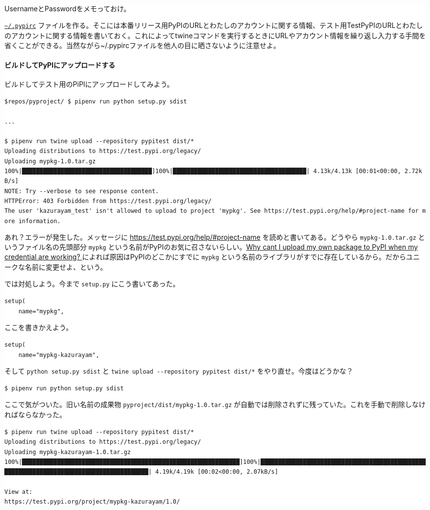UsernameとPasswordをメモっておけ。

[`~/.pypirc`](https://packaging.python.org/specifications/pypirc/) ファイルを作る。そこには本番リリース用PyPIのURLとわたしのアカウントに関する情報、テスト用TestPyPIのURLとわたしのアカウントに関する情報を書いておく。これによってtwineコマンドを実行するときにURLやアカウント情報を繰り返し入力する手間を省くことができる。当然ながら~/.pypircファイルを他人の目に晒さないように注意せよ。

#### ビルドしてPyPIにアップロードする

ビルドしてテスト用のPiPIにアップロードしてみよう。

```
$repos/pyproject/ $ pipenv run python setup.py sdist

...

$ pipenv run twine upload --repository pypitest dist/*
Uploading distributions to https://test.pypi.org/legacy/
Uploading mypkg-1.0.tar.gz
100%|█████████████████████████████████████]100%|██████████████████████████████████████| 4.13k/4.13k [00:01<00:00, 2.72kB/s]
NOTE: Try --verbose to see response content.
HTTPError: 403 Forbidden from https://test.pypi.org/legacy/
The user 'kazurayam_test' isn't allowed to upload to project 'mypkg'. See https://test.pypi.org/help/#project-name for more information.
```

あれ？エラーが発生した。メッセージに https://test.pypi.org/help/#project-name を読めと書いてある。どうやら `mypkg-1.0.tar.gz` というファイル名の先頭部分 `mypkg` という名前がPyPIのお気に召さないらしい。[Why cant I upload my own package to PyPI when my credential are working?
](https://stackoverflow.com/questions/57457879/why-cant-i-upload-my-own-package-to-pypi-when-my-credential-are-working)によれば原因はPyPIのどこかにすでに `mypkg` という名前のライブラリがすでに存在しているから。だからユニークな名前に変更せよ、という。

では対処しよう。今まで `setup.py` にこう書いてあった。
```
setup(
    name="mypkg",
```
ここを書きかえよう。
```
setup(
    name="mypkg-kazurayam",
```
そして `python setup.py sdist` と `twine upload --repository pypitest dist/*` をやり直せ。今度はどうかな？

```
$ pipenv run python setup.py sdist
```

ここで気がついた。旧い名前の成果物 `pyproject/dist/mypkg-1.0.tar.gz` が自動では削除されずに残っていた。これを手動で削除しなければならなかった。

```
$ pipenv run twine upload --repository pypitest dist/*
Uploading distributions to https://test.pypi.org/legacy/
Uploading mypkg-kazurayam-1.0.tar.gz
100%|██████████████████████████████████████████████████████████████]100%|████████████████████████████████████████████████████████████████████████████████████████| 4.19k/4.19k [00:02<00:00, 2.07kB/s]

View at:
https://test.pypi.org/project/mypkg-kazurayam/1.0/
```

